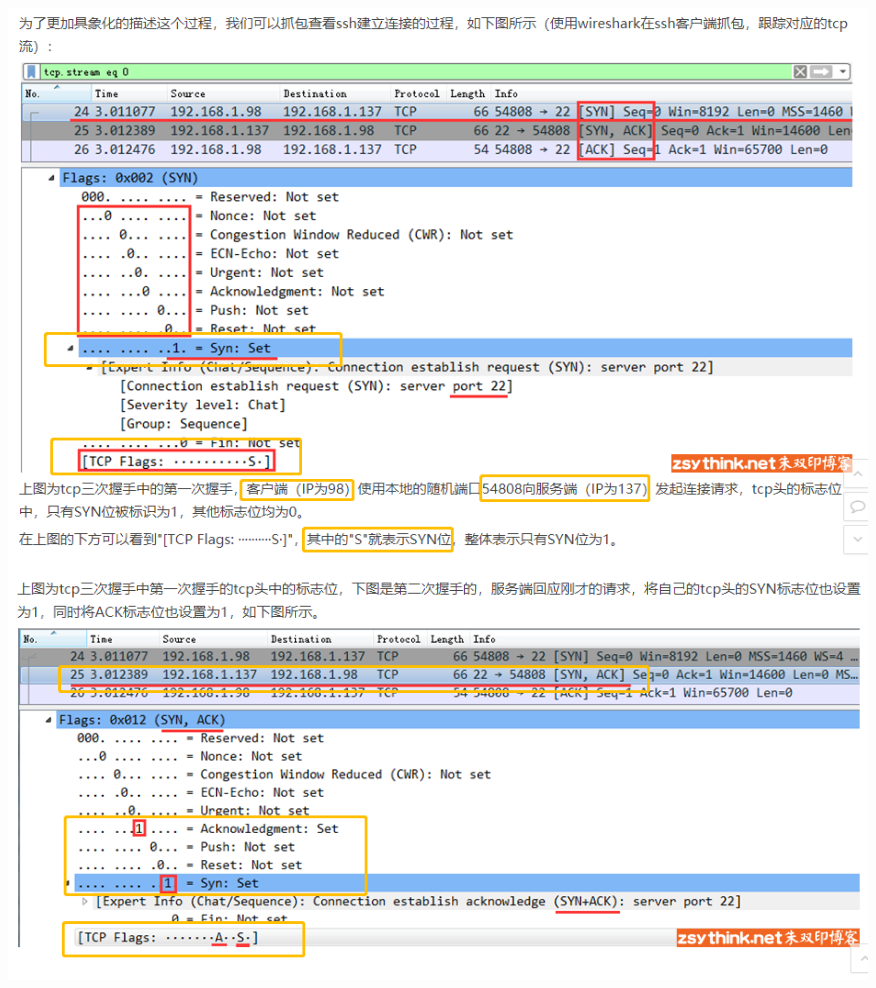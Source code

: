 ![image-20200408231356465](assets/image-20200408231356465.png)

![image-20200408231438863](assets/image-20200408231438863.png)

